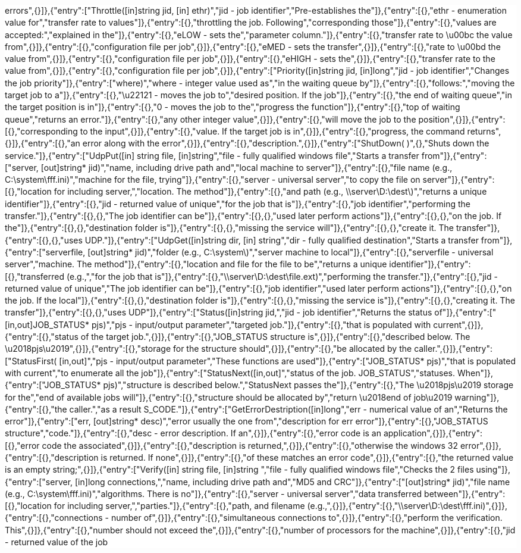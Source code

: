 errors",{}]},{"entry":["Throttle([in]string jid, [in] ethr)","jid - job identifier","Pre-establishes the"]},{"entry":[{},"ethr - enumeration value for","transfer rate to values"]},{"entry":[{},"throttling the job. Following","corresponding those"]},{"entry":[{},"values are accepted:","explained in the"]},{"entry":[{},"eLOW - sets the","parameter column."]},{"entry":[{},"transfer rate to \u00bc the value from",{}]},{"entry":[{},"configuration file per job",{}]},{"entry":[{},"eMED - sets the transfer",{}]},{"entry":[{},"rate to \u00bd the value from",{}]},{"entry":[{},"configuration file per job",{}]},{"entry":[{},"eHIGH - sets the",{}]},{"entry":[{},"transfer rate to the value from",{}]},{"entry":[{},"configuration file per job",{}]},{"entry":["Priority([in]string jid, [in]long","jid - job identifier","Changes the job priority"]},{"entry":["where)","where - integer value used as","in the waiting queue by"]},{"entry":[{},"follows:","moving the target job to a"]},{"entry":[{},"\u22121 - moves the job to","desired position. If the job"]},{"entry":[{},"the end of waiting queue","in the target position is in"]},{"entry":[{},"0 - moves the job to the","progress the function"]},{"entry":[{},"top of waiting queue","returns an error."]},{"entry":[{},"any other integer value",{}]},{"entry":[{},"will move the job to the position",{}]},{"entry":[{},"corresponding to the input",{}]},{"entry":[{},"value. If the target job is in",{}]},{"entry":[{},"progress, the command returns",{}]},{"entry":[{},"an error along with the error",{}]},{"entry":[{},"description.",{}]},{"entry":["ShutDown( )",{},"Shuts down the service."]},{"entry":["UdpPut([in] string file, [in]string","file - fully qualified windows file","Starts a transfer from"]},{"entry":["server, [out]string* jid)","name, including drive path and","local machine to server"]},{"entry":[{},"file name (e.g., C:\\system\\fff.ini)","machine for the file, trying"]},{"entry":[{},"server - universal server","to copy the file on server"]},{"entry":[{},"location for including server,","location. The method"]},{"entry":[{},"and path (e.g., \\\\server\\D:\\dest\\)","returns a unique identifier"]},{"entry":[{},"jid - returned value of unique","for the job that is"]},{"entry":[{},"job identifier","performing the transfer."]},{"entry":[{},{},"The job identifier can be"]},{"entry":[{},{},"used later perform actions"]},{"entry":[{},{},"on the job. If the"]},{"entry":[{},{},"destination folder is"]},{"entry":[{},{},"missing the service will"]},{"entry":[{},{},"create it. The transfer"]},{"entry":[{},{},"uses UDP."]},{"entry":["UdpGet([in]string dir, [in] string","dir - fully qualified destination","Starts a transfer from"]},{"entry":["serverfile, [out]string* jid)","folder (e.g., C:\\system\\)","server machine to local"]},{"entry":[{},"serverfile - universal server","machine. The method"]},{"entry":[{},"location and file for the file to be","returns a unique identifier"]},{"entry":[{},"transferred (e.g.,","for the job that is"]},{"entry":[{},"\\\\server\\D:\\dest\\file.ext)","performing the transfer."]},{"entry":[{},"jid - returned value of unique","The job identifier can be"]},{"entry":[{},"job identifier","used later perform actions"]},{"entry":[{},{},"on the job. If the local"]},{"entry":[{},{},"destination folder is"]},{"entry":[{},{},"missing the service is"]},{"entry":[{},{},"creating it. The transfer"]},{"entry":[{},{},"uses UDP"]},{"entry":["Status([in]string jid,","jid - job identifier","Returns the status of"]},{"entry":["[in,out]JOB_STATUS* pjs)","pjs - input\/output parameter","targeted job."]},{"entry":[{},"that is populated with current",{}]},{"entry":[{},"status of the target job.",{}]},{"entry":[{},"JOB_STATUS structure is",{}]},{"entry":[{},"described below. The \u2018pjs\u2019",{}]},{"entry":[{},"storage for the structure should",{}]},{"entry":[{},"be allocated by the caller.",{}]},{"entry":["StatusFirst( [in,out]","pjs - input\/output parameter","These functions are used"]},{"entry":["JOB_STATUS* pjs)","that is populated with current","to enumerate all the job"]},{"entry":["StatusNext([in,out]","status of the job. JOB_STATUS","statuses. When"]},{"entry":["JOB_STATUS* pjs)","structure is described below.","StatusNext passes the"]},{"entry":[{},"The \u2018pjs\u2019 storage for the","end of available jobs will"]},{"entry":[{},"structure should be allocated by","return \u2018end of job\u2019 warning"]},{"entry":[{},"the caller.","as a result S_CODE."]},{"entry":["GetErrorDestription([in]long","err - numerical value of an","Returns the error"]},{"entry":["err, [out]string* desc)","error usually the one from","description for err error"]},{"entry":[{},"JOB_STATUS structure","code."]},{"entry":[{},"desc - error description. If an",{}]},{"entry":[{},"error code is an application",{}]},{"entry":[{},"error code the associated",{}]},{"entry":[{},"description is returned,",{}]},{"entry":[{},"otherwise the windows 32 error",{}]},{"entry":[{},"description is returned. If none",{}]},{"entry":[{},"of these matches an error code",{}]},{"entry":[{},"the returned value is an empty string;",{}]},{"entry":["Verify([in] string file, [in]string ","file - fully qualified windows file","Checks the 2 files using"]},{"entry":["server, [in]long connections,","name, including drive path and","MD5 and CRC"]},{"entry":["[out]string* jid)","file name (e.g., C:\\system\\fff.ini)","algorithms. There is no"]},{"entry":[{},"server - universal server","data transferred between"]},{"entry":[{},"location for including server,","parties."]},{"entry":[{},"path, and filename (e.g.,",{}]},{"entry":[{},"\\\\server\\D:\\dest\\fff.ini)",{}]},{"entry":[{},"connections - number of",{}]},{"entry":[{},"simultaneous connections to",{}]},{"entry":[{},"perform the verification. This",{}]},{"entry":[{},"number should not exceed the",{}]},{"entry":[{},"number of processors for the machine",{}]},{"entry":[{},"jid - returned value of the job